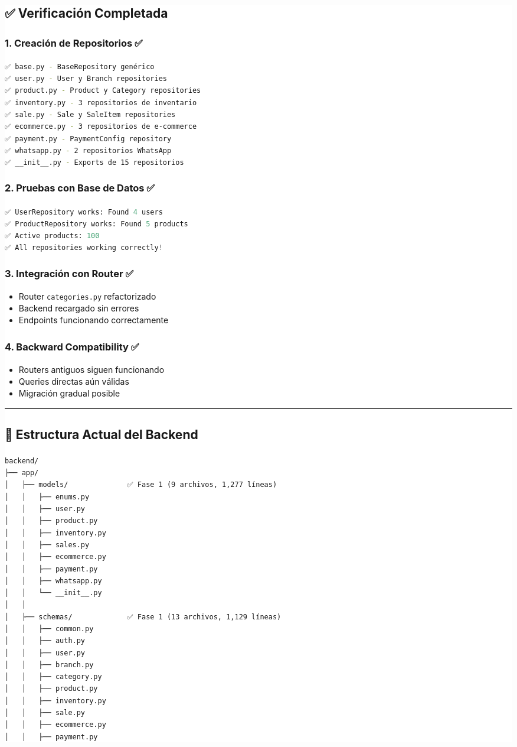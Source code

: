 
## ✅ Verificación Completada

### 1. Creación de Repositorios ✅
```bash
✅ base.py - BaseRepository genérico
✅ user.py - User y Branch repositories
✅ product.py - Product y Category repositories
✅ inventory.py - 3 repositorios de inventario
✅ sale.py - Sale y SaleItem repositories
✅ ecommerce.py - 3 repositorios de e-commerce
✅ payment.py - PaymentConfig repository
✅ whatsapp.py - 2 repositorios WhatsApp
✅ __init__.py - Exports de 15 repositorios
```

### 2. Pruebas con Base de Datos ✅
```python
✅ UserRepository works: Found 4 users
✅ ProductRepository works: Found 5 products  
✅ Active products: 100
✅ All repositories working correctly!
```

### 3. Integración con Router ✅
- Router `categories.py` refactorizado
- Backend recargado sin errores
- Endpoints funcionando correctamente

### 4. Backward Compatibility ✅
- Routers antiguos siguen funcionando
- Queries directas aún válidas
- Migración gradual posible

---

## 📁 Estructura Actual del Backend

```
backend/
├── app/
│   ├── models/              ✅ Fase 1 (9 archivos, 1,277 líneas)
│   │   ├── enums.py
│   │   ├── user.py
│   │   ├── product.py
│   │   ├── inventory.py
│   │   ├── sales.py
│   │   ├── ecommerce.py
│   │   ├── payment.py
│   │   ├── whatsapp.py
│   │   └── __init__.py
│   │
│   ├── schemas/             ✅ Fase 1 (13 archivos, 1,129 líneas)
│   │   ├── common.py
│   │   ├── auth.py
│   │   ├── user.py
│   │   ├── branch.py
│   │   ├── category.py
│   │   ├── product.py
│   │   ├── inventory.py
│   │   ├── sale.py
│   │   ├── ecommerce.py
│   │   ├── payment.py
```